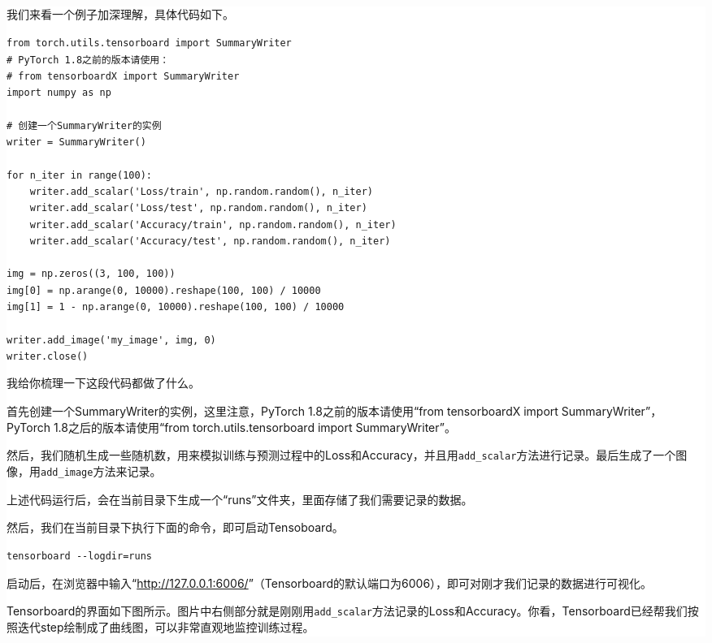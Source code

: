 <p>我们来看一个例子加深理解，具体代码如下。</p>

<pre><code class="language-python">from torch.utils.tensorboard import SummaryWriter
# PyTorch 1.8之前的版本请使用：
# from tensorboardX import SummaryWriter
import numpy as np

# 创建一个SummaryWriter的实例
writer = SummaryWriter()

for n_iter in range(100):
    writer.add_scalar('Loss/train', np.random.random(), n_iter)
    writer.add_scalar('Loss/test', np.random.random(), n_iter)
    writer.add_scalar('Accuracy/train', np.random.random(), n_iter)
    writer.add_scalar('Accuracy/test', np.random.random(), n_iter)
    
img = np.zeros((3, 100, 100))
img[0] = np.arange(0, 10000).reshape(100, 100) / 10000
img[1] = 1 - np.arange(0, 10000).reshape(100, 100) / 10000

writer.add_image('my_image', img, 0)
writer.close()
</code></pre>

<p>我给你梳理一下这段代码都做了什么。</p>

<p>首先创建一个SummaryWriter的实例，这里注意，PyTorch 1.8之前的版本请使用“from tensorboardX import SummaryWriter”，PyTorch 1.8之后的版本请使用“from torch.utils.tensorboard import SummaryWriter”。</p>

<p>然后，我们随机生成一些随机数，用来模拟训练与预测过程中的Loss和Accuracy，并且用<code>add_scalar</code>方法进行记录。最后生成了一个图像，用<code>add_image</code>方法来记录。</p>

<p>上述代码运行后，会在当前目录下生成一个“runs”文件夹，里面存储了我们需要记录的数据。</p>

<p>然后，我们在当前目录下执行下面的命令，即可启动Tensoboard。</p>

<pre><code class="language-python">tensorboard --logdir=runs
</code></pre>

<p>启动后，在浏览器中输入“<a href="http://127.0.0.1:6006/" target="_blank">http://127.0.0.1:6006/</a>”（Tensorboard的默认端口为6006），即可对刚才我们记录的数据进行可视化。</p>

<p>Tensorboard的界面如下图所示。图片中右侧部分就是刚刚用<code>add_scalar</code>方法记录的Loss和Accuracy。你看，Tensorboard已经帮我们按照迭代step绘制成了曲线图，可以非常直观地监控训练过程。</p>
